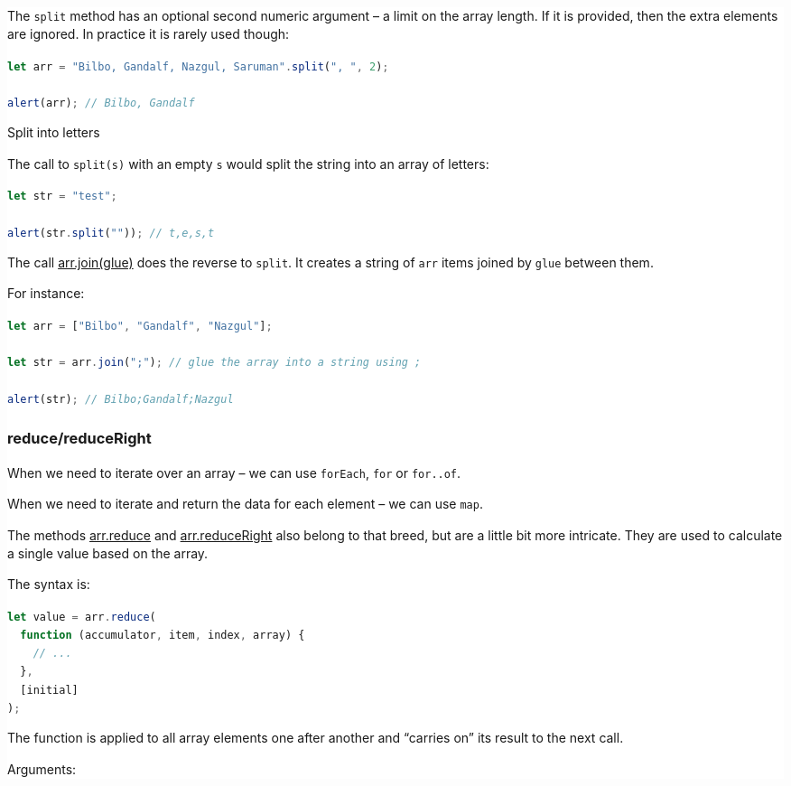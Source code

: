 The `split` method has an optional second numeric argument – a limit on the array length. If it is provided, then the extra elements are ignored. In practice it is rarely used though:

```javascript
let arr = "Bilbo, Gandalf, Nazgul, Saruman".split(", ", 2);

alert(arr); // Bilbo, Gandalf
```

Split into letters

The call to `split(s)` with an empty `s` would split the string into an array of letters:

```javascript
let str = "test";

alert(str.split("")); // t,e,s,t
```

The call [arr.join(glue)](https://developer.mozilla.org/en-US/docs/Web/JavaScript/Reference/Global_Objects/Array/join) does the reverse to `split`. It creates a string of `arr` items joined by `glue` between them.

For instance:

```javascript
let arr = ["Bilbo", "Gandalf", "Nazgul"];

let str = arr.join(";"); // glue the array into a string using ;

alert(str); // Bilbo;Gandalf;Nazgul
```

### reduce/reduceRight

When we need to iterate over an array – we can use `forEach`, `for` or `for..of`.

When we need to iterate and return the data for each element – we can use `map`.

The methods [arr.reduce](https://developer.mozilla.org/en-US/docs/Web/JavaScript/Reference/Global_Objects/Array/reduce) and [arr.reduceRight](https://developer.mozilla.org/en-US/docs/Web/JavaScript/Reference/Global_Objects/Array/reduceRight) also belong to that breed, but are a little bit more intricate. They are used to calculate a single value based on the array.

The syntax is:

```javascript
let value = arr.reduce(
  function (accumulator, item, index, array) {
    // ...
  },
  [initial]
);
```

The function is applied to all array elements one after another and “carries on” its result to the next call.

Arguments:


  [Symbol.isConcatSpreadable]: true,